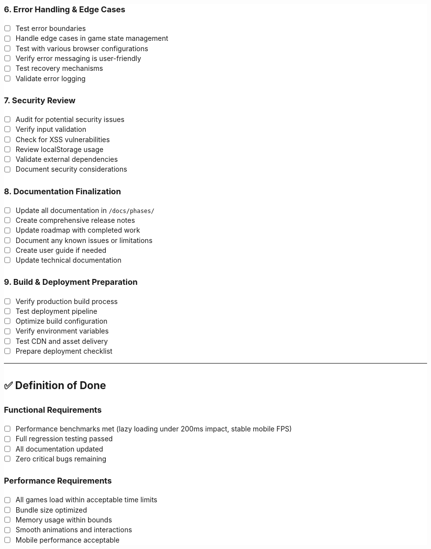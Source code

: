 ### 6. Error Handling & Edge Cases
- [ ] Test error boundaries
- [ ] Handle edge cases in game state management
- [ ] Test with various browser configurations
- [ ] Verify error messaging is user-friendly
- [ ] Test recovery mechanisms
- [ ] Validate error logging

### 7. Security Review
- [ ] Audit for potential security issues
- [ ] Verify input validation
- [ ] Check for XSS vulnerabilities
- [ ] Review localStorage usage
- [ ] Validate external dependencies
- [ ] Document security considerations

### 8. Documentation Finalization
- [ ] Update all documentation in `/docs/phases/`
- [ ] Create comprehensive release notes
- [ ] Update roadmap with completed work
- [ ] Document any known issues or limitations
- [ ] Create user guide if needed
- [ ] Update technical documentation

### 9. Build & Deployment Preparation
- [ ] Verify production build process
- [ ] Test deployment pipeline
- [ ] Optimize build configuration
- [ ] Verify environment variables
- [ ] Test CDN and asset delivery
- [ ] Prepare deployment checklist

---

## ✅ Definition of Done

### Functional Requirements
- [ ] Performance benchmarks met (lazy loading under 200ms impact, stable mobile FPS)
- [ ] Full regression testing passed
- [ ] All documentation updated
- [ ] Zero critical bugs remaining

### Performance Requirements
- [ ] All games load within acceptable time limits
- [ ] Bundle size optimized
- [ ] Memory usage within bounds
- [ ] Smooth animations and interactions
- [ ] Mobile performance acceptable
